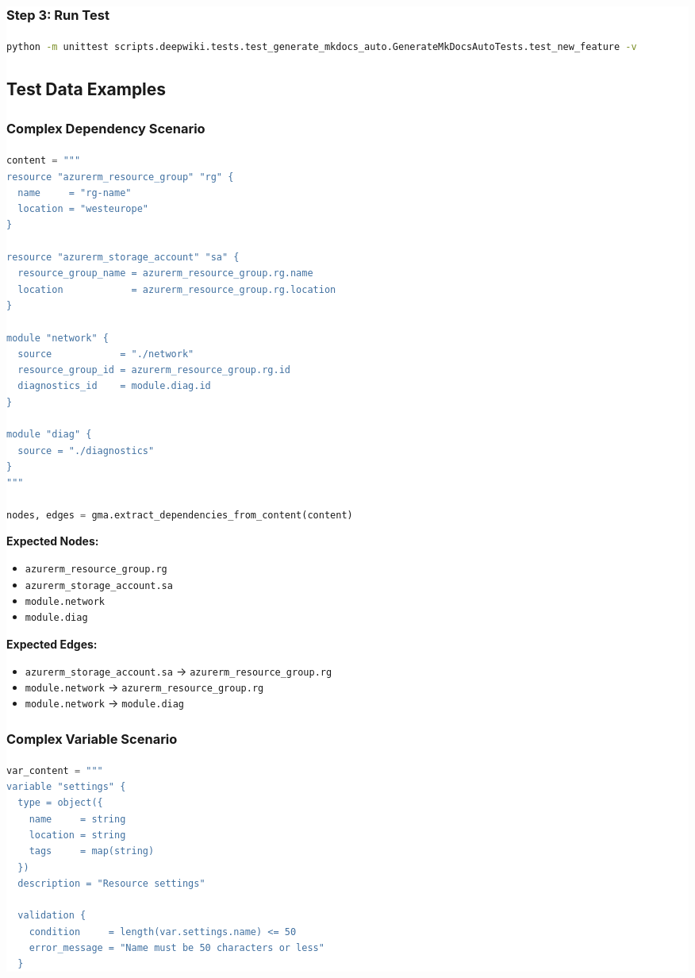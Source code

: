 ### Step 3: Run Test

```bash
python -m unittest scripts.deepwiki.tests.test_generate_mkdocs_auto.GenerateMkDocsAutoTests.test_new_feature -v
```

## Test Data Examples

### Complex Dependency Scenario

```python
content = """
resource "azurerm_resource_group" "rg" {
  name     = "rg-name"
  location = "westeurope"
}

resource "azurerm_storage_account" "sa" {
  resource_group_name = azurerm_resource_group.rg.name
  location            = azurerm_resource_group.rg.location
}

module "network" {
  source            = "./network"
  resource_group_id = azurerm_resource_group.rg.id
  diagnostics_id    = module.diag.id
}

module "diag" {
  source = "./diagnostics"
}
"""

nodes, edges = gma.extract_dependencies_from_content(content)
```

**Expected Nodes:**

- `azurerm_resource_group.rg`
- `azurerm_storage_account.sa`
- `module.network`
- `module.diag`

**Expected Edges:**

- `azurerm_storage_account.sa` → `azurerm_resource_group.rg`
- `module.network` → `azurerm_resource_group.rg`
- `module.network` → `module.diag`

### Complex Variable Scenario

```python
var_content = """
variable "settings" {
  type = object({
    name     = string
    location = string
    tags     = map(string)
  })
  description = "Resource settings"

  validation {
    condition     = length(var.settings.name) <= 50
    error_message = "Name must be 50 characters or less"
  }
```